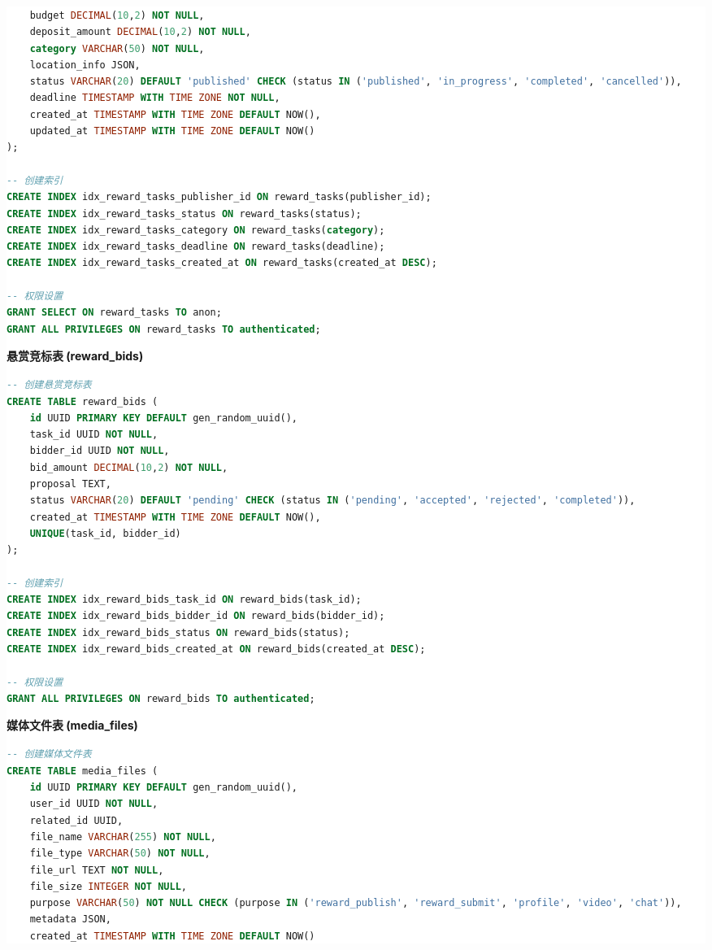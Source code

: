 ````sql
    budget DECIMAL(10,2) NOT NULL,
    deposit_amount DECIMAL(10,2) NOT NULL,
    category VARCHAR(50) NOT NULL,
    location_info JSON,
    status VARCHAR(20) DEFAULT 'published' CHECK (status IN ('published', 'in_progress', 'completed', 'cancelled')),
    deadline TIMESTAMP WITH TIME ZONE NOT NULL,
    created_at TIMESTAMP WITH TIME ZONE DEFAULT NOW(),
    updated_at TIMESTAMP WITH TIME ZONE DEFAULT NOW()
);

-- 创建索引
CREATE INDEX idx_reward_tasks_publisher_id ON reward_tasks(publisher_id);
CREATE INDEX idx_reward_tasks_status ON reward_tasks(status);
CREATE INDEX idx_reward_tasks_category ON reward_tasks(category);
CREATE INDEX idx_reward_tasks_deadline ON reward_tasks(deadline);
CREATE INDEX idx_reward_tasks_created_at ON reward_tasks(created_at DESC);

-- 权限设置
GRANT SELECT ON reward_tasks TO anon;
GRANT ALL PRIVILEGES ON reward_tasks TO authenticated;
````

**悬赏竞标表 (reward\_bids)**

```sql
-- 创建悬赏竞标表
CREATE TABLE reward_bids (
    id UUID PRIMARY KEY DEFAULT gen_random_uuid(),
    task_id UUID NOT NULL,
    bidder_id UUID NOT NULL,
    bid_amount DECIMAL(10,2) NOT NULL,
    proposal TEXT,
    status VARCHAR(20) DEFAULT 'pending' CHECK (status IN ('pending', 'accepted', 'rejected', 'completed')),
    created_at TIMESTAMP WITH TIME ZONE DEFAULT NOW(),
    UNIQUE(task_id, bidder_id)
);

-- 创建索引
CREATE INDEX idx_reward_bids_task_id ON reward_bids(task_id);
CREATE INDEX idx_reward_bids_bidder_id ON reward_bids(bidder_id);
CREATE INDEX idx_reward_bids_status ON reward_bids(status);
CREATE INDEX idx_reward_bids_created_at ON reward_bids(created_at DESC);

-- 权限设置
GRANT ALL PRIVILEGES ON reward_bids TO authenticated;
```

**媒体文件表 (media\_files)**

```sql
-- 创建媒体文件表
CREATE TABLE media_files (
    id UUID PRIMARY KEY DEFAULT gen_random_uuid(),
    user_id UUID NOT NULL,
    related_id UUID,
    file_name VARCHAR(255) NOT NULL,
    file_type VARCHAR(50) NOT NULL,
    file_url TEXT NOT NULL,
    file_size INTEGER NOT NULL,
    purpose VARCHAR(50) NOT NULL CHECK (purpose IN ('reward_publish', 'reward_submit', 'profile', 'video', 'chat')),
    metadata JSON,
    created_at TIMESTAMP WITH TIME ZONE DEFAULT NOW()
```